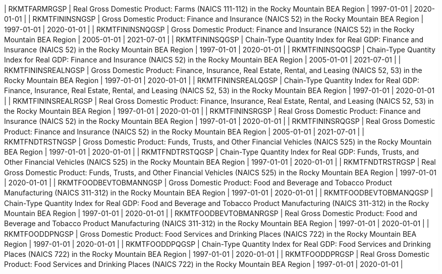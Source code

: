 | RKMTFARMRGSP           | Real Gross Domestic Product: Farms (NAICS 111-112) in the Rocky Mountain BEA Region                                                                                                                                                          | 1997-01-01          | 2020-01-01        |
| RKMTFININSNGSP         | Gross Domestic Product: Finance and Insurance (NAICS 52) in the Rocky Mountain BEA Region                                                                                                                                                    | 1997-01-01          | 2020-01-01        |
| RKMTFININSNQGSP        | Gross Domestic Product: Finance and Insurance (NAICS 52) in the Rocky Mountain BEA Region                                                                                                                                                    | 2005-01-01          | 2021-07-01        |
| RKMTFININSQGSP         | Chain-Type Quantity Index for Real GDP: Finance and Insurance (NAICS 52) in the Rocky Mountain BEA Region                                                                                                                                    | 1997-01-01          | 2020-01-01        |
| RKMTFININSQQGSP        | Chain-Type Quantity Index for Real GDP: Finance and Insurance (NAICS 52) in the Rocky Mountain BEA Region                                                                                                                                    | 2005-01-01          | 2021-07-01        |
| RKMTFININSREALNGSP     | Gross Domestic Product: Finance, Insurance, Real Estate, Rental, and Leasing (NAICS 52, 53) in the Rocky Mountain BEA Region                                                                                                                 | 1997-01-01          | 2020-01-01        |
| RKMTFININSREALQGSP     | Chain-Type Quantity Index for Real GDP: Finance, Insurance, Real Estate, Rental, and Leasing (NAICS 52, 53) in the Rocky Mountain BEA Region                                                                                                 | 1997-01-01          | 2020-01-01        |
| RKMTFININSREALRGSP     | Real Gross Domestic Product: Finance, Insurance, Real Estate, Rental, and Leasing (NAICS 52, 53) in the Rocky Mountain BEA Region                                                                                                            | 1997-01-01          | 2020-01-01        |
| RKMTFININSRGSP         | Real Gross Domestic Product: Finance and Insurance (NAICS 52) in the Rocky Mountain BEA Region                                                                                                                                               | 1997-01-01          | 2020-01-01        |
| RKMTFININSRQGSP        | Real Gross Domestic Product: Finance and Insurance (NAICS 52) in the Rocky Mountain BEA Region                                                                                                                                               | 2005-01-01          | 2021-07-01        |
| RKMTFNDTRSTNGSP        | Gross Domestic Product: Funds, Trusts, and Other Financial Vehicles (NAICS 525) in the Rocky Mountain BEA Region                                                                                                                             | 1997-01-01          | 2020-01-01        |
| RKMTFNDTRSTQGSP        | Chain-Type Quantity Index for Real GDP: Funds, Trusts, and Other Financial Vehicles (NAICS 525) in the Rocky Mountain BEA Region                                                                                                             | 1997-01-01          | 2020-01-01        |
| RKMTFNDTRSTRGSP        | Real Gross Domestic Product: Funds, Trusts, and Other Financial Vehicles (NAICS 525) in the Rocky Mountain BEA Region                                                                                                                        | 1997-01-01          | 2020-01-01        |
| RKMTFOODBEVTOBMANNGSP  | Gross Domestic Product: Food and Beverage and Tobacco Product Manufacturing (NAICS 311-312) in the Rocky Mountain BEA Region                                                                                                                 | 1997-01-01          | 2020-01-01        |
| RKMTFOODBEVTOBMANQGSP  | Chain-Type Quantity Index for Real GDP: Food and Beverage and Tobacco Product Manufacturing (NAICS 311-312) in the Rocky Mountain BEA Region                                                                                                 | 1997-01-01          | 2020-01-01        |
| RKMTFOODBEVTOBMANRGSP  | Real Gross Domestic Product: Food and Beverage and Tobacco Product Manufacturing (NAICS 311-312) in the Rocky Mountain BEA Region                                                                                                            | 1997-01-01          | 2020-01-01        |
| RKMTFOODDPNGSP         | Gross Domestic Product: Food Services and Drinking Places (NAICS 722) in the Rocky Mountain BEA Region                                                                                                                                       | 1997-01-01          | 2020-01-01        |
| RKMTFOODDPQGSP         | Chain-Type Quantity Index for Real GDP: Food Services and Drinking Places (NAICS 722) in the Rocky Mountain BEA Region                                                                                                                       | 1997-01-01          | 2020-01-01        |
| RKMTFOODDPRGSP         | Real Gross Domestic Product: Food Services and Drinking Places (NAICS 722) in the Rocky Mountain BEA Region                                                                                                                                  | 1997-01-01          | 2020-01-01        |
